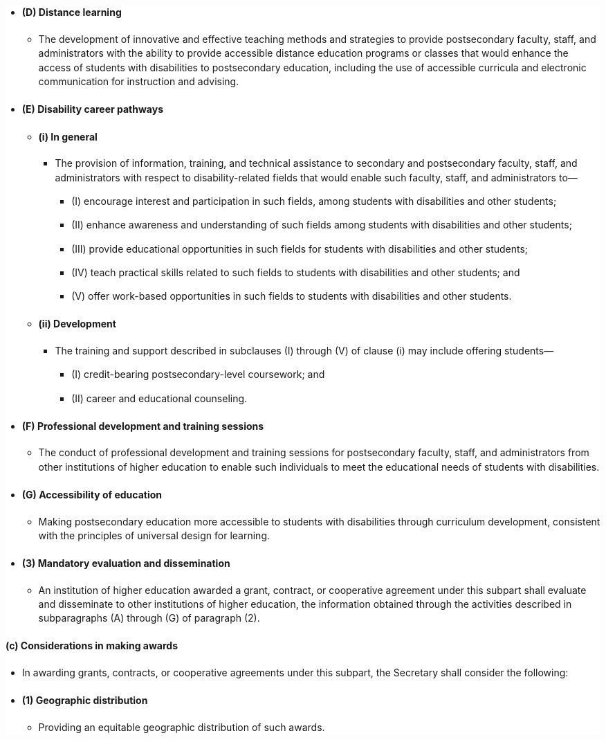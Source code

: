   * #### (D) Distance learning
    * The development of innovative and effective teaching methods and strategies to provide postsecondary faculty, staff, and administrators with the ability to provide accessible distance education programs or classes that would enhance the access of students with disabilities to postsecondary education, including the use of accessible curricula and electronic communication for instruction and advising.

  * #### (E) Disability career pathways
    * #### (i) In general
      * The provision of information, training, and technical assistance to secondary and postsecondary faculty, staff, and administrators with respect to disability-related fields that would enable such faculty, staff, and administrators to—

        * (I) encourage interest and participation in such fields, among students with disabilities and other students;

        * (II) enhance awareness and understanding of such fields among students with disabilities and other students;

        * (III) provide educational opportunities in such fields for students with disabilities and other students;

        * (IV) teach practical skills related to such fields to students with disabilities and other students; and

        * (V) offer work-based opportunities in such fields to students with disabilities and other students.

    * #### (ii) Development
      * The training and support described in subclauses (I) through (V) of clause (i) may include offering students—

        * (I) credit-bearing postsecondary-level coursework; and

        * (II) career and educational counseling.

  * #### (F) Professional development and training sessions
    * The conduct of professional development and training sessions for postsecondary faculty, staff, and administrators from other institutions of higher education to enable such individuals to meet the educational needs of students with disabilities.

  * #### (G) Accessibility of education
    * Making postsecondary education more accessible to students with disabilities through curriculum development, consistent with the principles of universal design for learning.

* #### (3) Mandatory evaluation and dissemination
  * An institution of higher education awarded a grant, contract, or cooperative agreement under this subpart shall evaluate and disseminate to other institutions of higher education, the information obtained through the activities described in subparagraphs (A) through (G) of paragraph (2).

#### (c) Considerations in making awards
* In awarding grants, contracts, or cooperative agreements under this subpart, the Secretary shall consider the following:

* #### (1) Geographic distribution
  * Providing an equitable geographic distribution of such awards.
